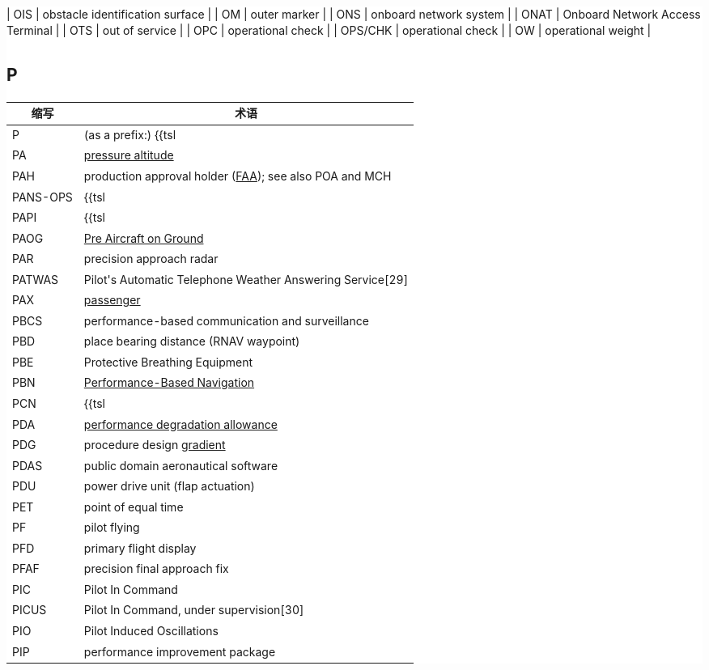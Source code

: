 | OIS     | obstacle identification surface                               |
| OM      | outer marker                                                  |
| ONS     | onboard network system                                        |
| ONAT    | Onboard Network Access Terminal                               |
| OTS     | out of service                                                |
| OPC     | operational check                                             |
| OPS/CHK | operational check                                             |
| OW      | operational weight                                            |

## P

| 缩写       | 术语                                                                                                              |
| -------- | --------------------------------------------------------------------------------------------------------------- |
| P        | (as a prefix:) {{tsl|en|prohibited airspace                                                                     |
| PA       | [pressure altitude](https://zh.wikipedia.org/wiki/压力高度 "wikilink")                                              |
| PAH      | production approval holder ([FAA](../Page/美国联邦航空管理局.md "wikilink")); see also POA and MCH                       |
| PANS-OPS | {{tsl|en|PANS-OPS                                                                                               |
| PAPI     | {{tsl|en|precision approach path indicator                                                                      |
| PAOG     | [Pre Aircraft on Ground](https://zh.wikipedia.org/wiki/Pre_Aircraft_on_Ground "wikilink")                       |
| PAR      | precision approach radar                                                                                        |
| PATWAS   | Pilot's Automatic Telephone Weather Answering Service\[29\]                                                     |
| PAX      | [passenger](https://zh.wikipedia.org/wiki/乘客 "wikilink")                                                        |
| PBCS     | performance-based communication and surveillance                                                                |
| PBD      | place bearing distance (RNAV waypoint)                                                                          |
| PBE      | Protective Breathing Equipment                                                                                  |
| PBN      | [Performance-Based Navigation](https://zh.wikipedia.org/wiki/Performance-Based_Navigation "wikilink")           |
| PCN      | {{tsl|en|pavement classification number                                                                         |
| PDA      | [performance degradation allowance](https://zh.wikipedia.org/wiki/performance_degradation_allowance "wikilink") |
| PDG      | procedure design [gradient](../Page/梯度.md "wikilink")                                                           |
| PDAS     | public domain aeronautical software                                                                             |
| PDU      | power drive unit (flap actuation)                                                                               |
| PET      | point of equal time                                                                                             |
| PF       | pilot flying                                                                                                    |
| PFD      | primary flight display                                                                                          |
| PFAF     | precision final approach fix                                                                                    |
| PIC      | Pilot In Command                                                                                                |
| PICUS    | Pilot In Command, under supervision\[30\]                                                                       |
| PIO      | Pilot Induced Oscillations                                                                                      |
| PIP      | performance improvement package                                                                                 |